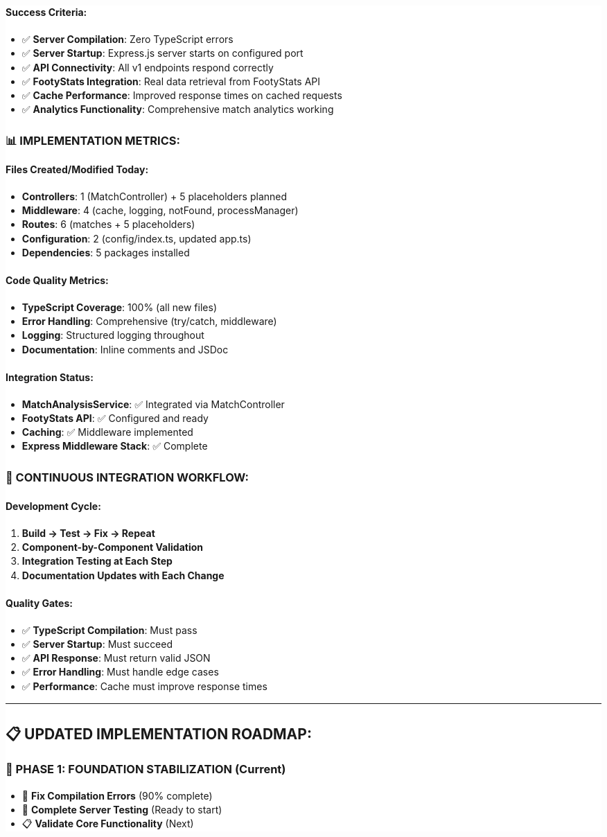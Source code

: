#### **Success Criteria:**
- ✅ **Server Compilation**: Zero TypeScript errors
- ✅ **Server Startup**: Express.js server starts on configured port
- ✅ **API Connectivity**: All v1 endpoints respond correctly
- ✅ **FootyStats Integration**: Real data retrieval from FootyStats API
- ✅ **Cache Performance**: Improved response times on cached requests
- ✅ **Analytics Functionality**: Comprehensive match analytics working

### **📊 IMPLEMENTATION METRICS:**

#### **Files Created/Modified Today:**
- **Controllers**: 1 (MatchController) + 5 placeholders planned
- **Middleware**: 4 (cache, logging, notFound, processManager)
- **Routes**: 6 (matches + 5 placeholders)
- **Configuration**: 2 (config/index.ts, updated app.ts)
- **Dependencies**: 5 packages installed

#### **Code Quality Metrics:**
- **TypeScript Coverage**: 100% (all new files)
- **Error Handling**: Comprehensive (try/catch, middleware)
- **Logging**: Structured logging throughout
- **Documentation**: Inline comments and JSDoc

#### **Integration Status:**
- **MatchAnalysisService**: ✅ Integrated via MatchController
- **FootyStats API**: ✅ Configured and ready
- **Caching**: ✅ Middleware implemented
- **Express Middleware Stack**: ✅ Complete

### **🔄 CONTINUOUS INTEGRATION WORKFLOW:**

#### **Development Cycle:**
1. **Build → Test → Fix → Repeat**
2. **Component-by-Component Validation**
3. **Integration Testing at Each Step**
4. **Documentation Updates with Each Change**

#### **Quality Gates:**
- ✅ **TypeScript Compilation**: Must pass
- ✅ **Server Startup**: Must succeed
- ✅ **API Response**: Must return valid JSON
- ✅ **Error Handling**: Must handle edge cases
- ✅ **Performance**: Cache must improve response times

---

## 📋 **UPDATED IMPLEMENTATION ROADMAP:**

### **🚀 PHASE 1: FOUNDATION STABILIZATION** (Current)
- 🔄 **Fix Compilation Errors** (90% complete)
- 🔄 **Complete Server Testing** (Ready to start)
- 📋 **Validate Core Functionality** (Next)
